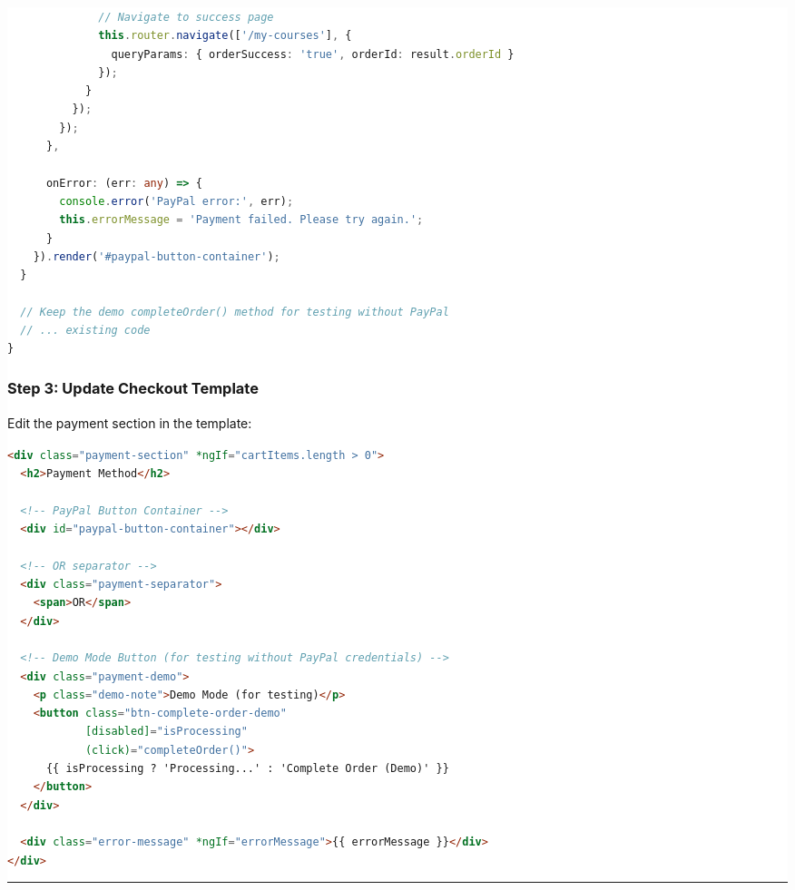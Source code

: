 ```typescript
              // Navigate to success page
              this.router.navigate(['/my-courses'], {
                queryParams: { orderSuccess: 'true', orderId: result.orderId }
              });
            }
          });
        });
      },
      
      onError: (err: any) => {
        console.error('PayPal error:', err);
        this.errorMessage = 'Payment failed. Please try again.';
      }
    }).render('#paypal-button-container');
  }

  // Keep the demo completeOrder() method for testing without PayPal
  // ... existing code
}
```

### Step 3: Update Checkout Template

Edit the payment section in the template:

```html
<div class="payment-section" *ngIf="cartItems.length > 0">
  <h2>Payment Method</h2>
  
  <!-- PayPal Button Container -->
  <div id="paypal-button-container"></div>
  
  <!-- OR separator -->
  <div class="payment-separator">
    <span>OR</span>
  </div>
  
  <!-- Demo Mode Button (for testing without PayPal credentials) -->
  <div class="payment-demo">
    <p class="demo-note">Demo Mode (for testing)</p>
    <button class="btn-complete-order-demo" 
            [disabled]="isProcessing"
            (click)="completeOrder()">
      {{ isProcessing ? 'Processing...' : 'Complete Order (Demo)' }}
    </button>
  </div>
  
  <div class="error-message" *ngIf="errorMessage">{{ errorMessage }}</div>
</div>
```

---
